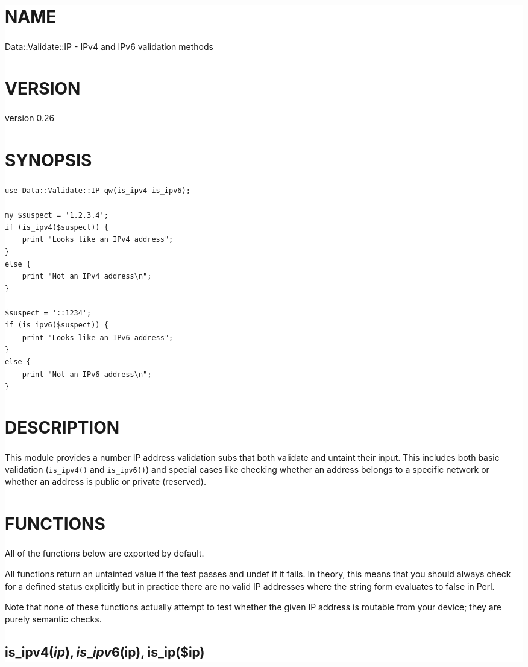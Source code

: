 # NAME

Data::Validate::IP - IPv4 and IPv6 validation methods

# VERSION

version 0.26

# SYNOPSIS

    use Data::Validate::IP qw(is_ipv4 is_ipv6);

    my $suspect = '1.2.3.4';
    if (is_ipv4($suspect)) {
        print "Looks like an IPv4 address";
    }
    else {
        print "Not an IPv4 address\n";
    }

    $suspect = '::1234';
    if (is_ipv6($suspect)) {
        print "Looks like an IPv6 address";
    }
    else {
        print "Not an IPv6 address\n";
    }

# DESCRIPTION

This module provides a number IP address validation subs that both validate
and untaint their input. This includes both basic validation (`is_ipv4()` and
`is_ipv6()`) and special cases like checking whether an address belongs to a
specific network or whether an address is public or private (reserved).

# FUNCTIONS

All of the functions below are exported by default.

All functions return an untainted value if the test passes and undef if it
fails. In theory, this means that you should always check for a defined status
explicitly but in practice there are no valid IP addresses where the string
form evaluates to false in Perl.

Note that none of these functions actually attempt to test whether the given
IP address is routable from your device; they are purely semantic checks.

## is\_ipv4($ip), is\_ipv6($ip), is\_ip($ip)
